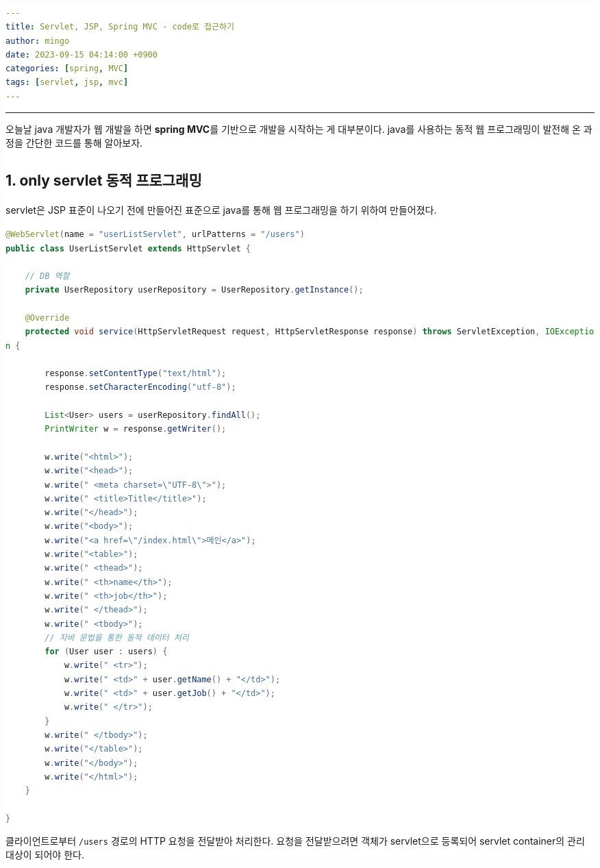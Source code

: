 ```yaml
---
title: Servlet, JSP, Spring MVC - code로 접근하기 
author: mingo
date: 2023-09-15 04:14:00 +0900
categories: [spring, MVC]
tags: [servlet, jsp, mvc]
---
```


----

오늘날 java 개발자가 웹 개발을 하면 **spring MVC**를 기반으로 개발을 시작하는 게 대부분이다.
java를 사용하는 동적 웹 프로그래밍이 발전해 온 과정을 간단한 코드를 통해 알아보자.

## 1. only servlet 동적 프로그래밍
servlet은 JSP 표준이 나오기 전에 만들어진 표준으로 java를 통해 웹 프로그래밍을 하기 위하여 만들어졌다.
```java
@WebServlet(name = "userListServlet", urlPatterns = "/users")
public class UserListServlet extends HttpServlet {
    
    // DB 역할
    private UserRepository userRepository = UserRepository.getInstance();

    @Override
    protected void service(HttpServletRequest request, HttpServletResponse response) throws ServletException, IOException {
        
        response.setContentType("text/html");
        response.setCharacterEncoding("utf-8");
        
        List<User> users = userRepository.findAll();
        PrintWriter w = response.getWriter();

        w.write("<html>");
        w.write("<head>");
        w.write(" <meta charset=\"UTF-8\">");
        w.write(" <title>Title</title>");
        w.write("</head>");
        w.write("<body>");
        w.write("<a href=\"/index.html\">메인</a>");
        w.write("<table>");
        w.write(" <thead>");
        w.write(" <th>name</th>");
        w.write(" <th>job</th>");
        w.write(" </thead>");
        w.write(" <tbody>");
        // 자바 문법을 통한 동적 데이터 처리
        for (User user : users) {
            w.write(" <tr>");
            w.write(" <td>" + user.getName() + "</td>");
            w.write(" <td>" + user.getJob() + "</td>");
            w.write(" </tr>");
        }
        w.write(" </tbody>");
        w.write("</table>");
        w.write("</body>");
        w.write("</html>");
    }
    
}
```
클라이언트로부터 `/users` 경로의 HTTP 요청을 전달받아 처리한다. 요청을 전달받으려면 객체가 servlet으로 등록되어 servlet container의 관리 대상이 되어야 한다.